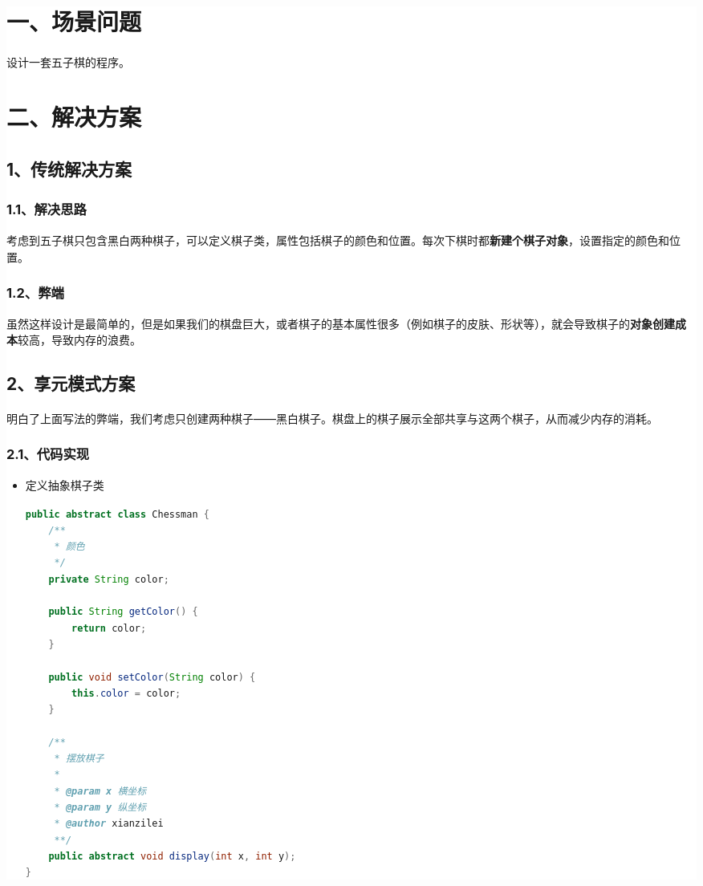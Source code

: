 # **一、场景问题**

设计一套五子棋的程序。

# **二、解决方案**

## **1、传统解决方案**

### **1.1、解决思路**

考虑到五子棋只包含黑白两种棋子，可以定义棋子类，属性包括棋子的颜色和位置。每次下棋时都**新建个棋子对象**，设置指定的颜色和位置。

### **1.2、弊端**

虽然这样设计是最简单的，但是如果我们的棋盘巨大，或者棋子的基本属性很多（例如棋子的皮肤、形状等），就会导致棋子的**对象创建成本**较高，导致内存的浪费。

## **2、享元模式方案**

明白了上面写法的弊端，我们考虑只创建两种棋子——黑白棋子。棋盘上的棋子展示全部共享与这两个棋子，从而减少内存的消耗。

### **2.1、代码实现**

* 定义抽象棋子类

  ```java
  public abstract class Chessman {
      /**
       * 颜色
       */
      private String color;
  
      public String getColor() {
          return color;
      }
  
      public void setColor(String color) {
          this.color = color;
      }
  
      /**
       * 摆放棋子
       *
       * @param x 横坐标
       * @param y 纵坐标
       * @author xianzilei
       **/
      public abstract void display(int x, int y);
  }
  ```
  
